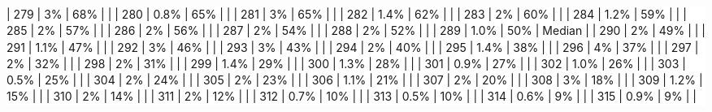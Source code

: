 | 279 | 3% | 68% |  |
| 280 | 0.8% | 65% |  |
| 281 | 3% | 65% |  |
| 282 | 1.4% | 62% |  |
| 283 | 2% | 60% |  |
| 284 | 1.2% | 59% |  |
| 285 | 2% | 57% |  |
| 286 | 2% | 56% |  |
| 287 | 2% | 54% |  |
| 288 | 2% | 52% |  |
| 289 | 1.0% | 50% | Median |
| 290 | 2% | 49% |  |
| 291 | 1.1% | 47% |  |
| 292 | 3% | 46% |  |
| 293 | 3% | 43% |  |
| 294 | 2% | 40% |  |
| 295 | 1.4% | 38% |  |
| 296 | 4% | 37% |  |
| 297 | 2% | 32% |  |
| 298 | 2% | 31% |  |
| 299 | 1.4% | 29% |  |
| 300 | 1.3% | 28% |  |
| 301 | 0.9% | 27% |  |
| 302 | 1.0% | 26% |  |
| 303 | 0.5% | 25% |  |
| 304 | 2% | 24% |  |
| 305 | 2% | 23% |  |
| 306 | 1.1% | 21% |  |
| 307 | 2% | 20% |  |
| 308 | 3% | 18% |  |
| 309 | 1.2% | 15% |  |
| 310 | 2% | 14% |  |
| 311 | 2% | 12% |  |
| 312 | 0.7% | 10% |  |
| 313 | 0.5% | 10% |  |
| 314 | 0.6% | 9% |  |
| 315 | 0.9% | 9% |  |